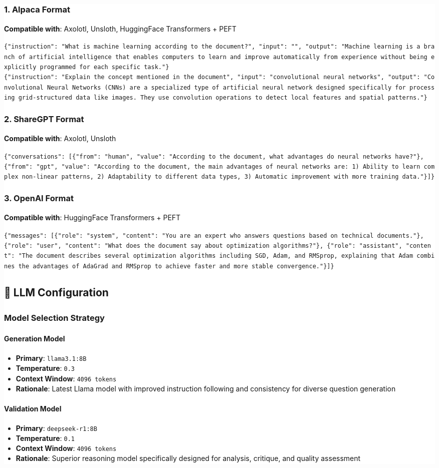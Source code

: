### 1. Alpaca Format
**Compatible with**: Axolotl, Unsloth, HuggingFace Transformers + PEFT

```jsonl
{"instruction": "What is machine learning according to the document?", "input": "", "output": "Machine learning is a branch of artificial intelligence that enables computers to learn and improve automatically from experience without being explicitly programmed for each specific task."}
{"instruction": "Explain the concept mentioned in the document", "input": "convolutional neural networks", "output": "Convolutional Neural Networks (CNNs) are a specialized type of artificial neural network designed specifically for processing grid-structured data like images. They use convolution operations to detect local features and spatial patterns."}
```

### 2. ShareGPT Format
**Compatible with**: Axolotl, Unsloth

```jsonl
{"conversations": [{"from": "human", "value": "According to the document, what advantages do neural networks have?"}, {"from": "gpt", "value": "According to the document, the main advantages of neural networks are: 1) Ability to learn complex non-linear patterns, 2) Adaptability to different data types, 3) Automatic improvement with more training data."}]}
```

### 3. OpenAI Format
**Compatible with**: HuggingFace Transformers + PEFT

```jsonl
{"messages": [{"role": "system", "content": "You are an expert who answers questions based on technical documents."}, {"role": "user", "content": "What does the document say about optimization algorithms?"}, {"role": "assistant", "content": "The document describes several optimization algorithms including SGD, Adam, and RMSprop, explaining that Adam combines the advantages of AdaGrad and RMSprop to achieve faster and more stable convergence."}]}
```

## 🤖 LLM Configuration

### Model Selection Strategy

#### Generation Model
- **Primary**: `llama3.1:8B`
- **Temperature**: `0.3`
- **Context Window**: `4096 tokens`
- **Rationale**: Latest Llama model with improved instruction following and consistency for diverse question generation

#### Validation Model  
- **Primary**: `deepseek-r1:8B`
- **Temperature**: `0.1`
- **Context Window**: `4096 tokens`
- **Rationale**: Superior reasoning model specifically designed for analysis, critique, and quality assessment
